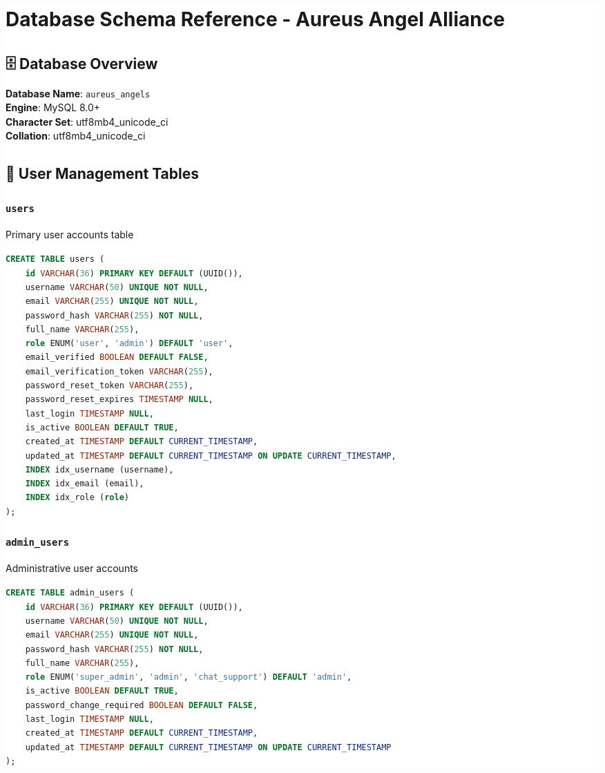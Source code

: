 # Database Schema Reference - Aureus Angel Alliance

## 🗄️ Database Overview

**Database Name**: `aureus_angels`  
**Engine**: MySQL 8.0+  
**Character Set**: utf8mb4_unicode_ci  
**Collation**: utf8mb4_unicode_ci  

## 👥 User Management Tables

### `users`
Primary user accounts table
```sql
CREATE TABLE users (
    id VARCHAR(36) PRIMARY KEY DEFAULT (UUID()),
    username VARCHAR(50) UNIQUE NOT NULL,
    email VARCHAR(255) UNIQUE NOT NULL,
    password_hash VARCHAR(255) NOT NULL,
    full_name VARCHAR(255),
    role ENUM('user', 'admin') DEFAULT 'user',
    email_verified BOOLEAN DEFAULT FALSE,
    email_verification_token VARCHAR(255),
    password_reset_token VARCHAR(255),
    password_reset_expires TIMESTAMP NULL,
    last_login TIMESTAMP NULL,
    is_active BOOLEAN DEFAULT TRUE,
    created_at TIMESTAMP DEFAULT CURRENT_TIMESTAMP,
    updated_at TIMESTAMP DEFAULT CURRENT_TIMESTAMP ON UPDATE CURRENT_TIMESTAMP,
    INDEX idx_username (username),
    INDEX idx_email (email),
    INDEX idx_role (role)
);
```

### `admin_users`
Administrative user accounts
```sql
CREATE TABLE admin_users (
    id VARCHAR(36) PRIMARY KEY DEFAULT (UUID()),
    username VARCHAR(50) UNIQUE NOT NULL,
    email VARCHAR(255) UNIQUE NOT NULL,
    password_hash VARCHAR(255) NOT NULL,
    full_name VARCHAR(255),
    role ENUM('super_admin', 'admin', 'chat_support') DEFAULT 'admin',
    is_active BOOLEAN DEFAULT TRUE,
    password_change_required BOOLEAN DEFAULT FALSE,
    last_login TIMESTAMP NULL,
    created_at TIMESTAMP DEFAULT CURRENT_TIMESTAMP,
    updated_at TIMESTAMP DEFAULT CURRENT_TIMESTAMP ON UPDATE CURRENT_TIMESTAMP
);
```

